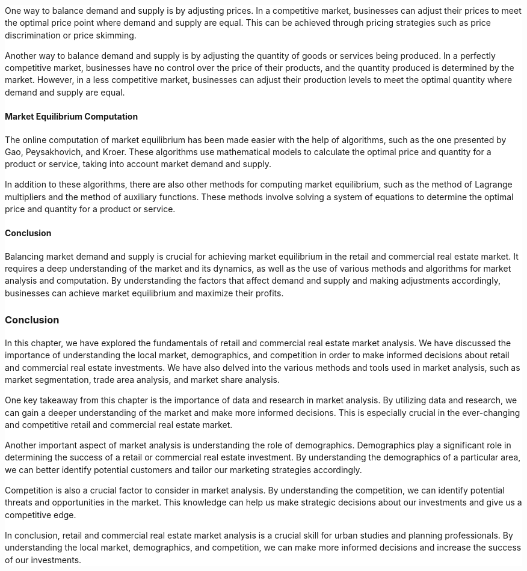 One way to balance demand and supply is by adjusting prices. In a competitive market, businesses can adjust their prices to meet the optimal price point where demand and supply are equal. This can be achieved through pricing strategies such as price discrimination or price skimming.

Another way to balance demand and supply is by adjusting the quantity of goods or services being produced. In a perfectly competitive market, businesses have no control over the price of their products, and the quantity produced is determined by the market. However, in a less competitive market, businesses can adjust their production levels to meet the optimal quantity where demand and supply are equal.

#### Market Equilibrium Computation

The online computation of market equilibrium has been made easier with the help of algorithms, such as the one presented by Gao, Peysakhovich, and Kroer. These algorithms use mathematical models to calculate the optimal price and quantity for a product or service, taking into account market demand and supply.

In addition to these algorithms, there are also other methods for computing market equilibrium, such as the method of Lagrange multipliers and the method of auxiliary functions. These methods involve solving a system of equations to determine the optimal price and quantity for a product or service.

#### Conclusion

Balancing market demand and supply is crucial for achieving market equilibrium in the retail and commercial real estate market. It requires a deep understanding of the market and its dynamics, as well as the use of various methods and algorithms for market analysis and computation. By understanding the factors that affect demand and supply and making adjustments accordingly, businesses can achieve market equilibrium and maximize their profits.





### Conclusion

In this chapter, we have explored the fundamentals of retail and commercial real estate market analysis. We have discussed the importance of understanding the local market, demographics, and competition in order to make informed decisions about retail and commercial real estate investments. We have also delved into the various methods and tools used in market analysis, such as market segmentation, trade area analysis, and market share analysis.

One key takeaway from this chapter is the importance of data and research in market analysis. By utilizing data and research, we can gain a deeper understanding of the market and make more informed decisions. This is especially crucial in the ever-changing and competitive retail and commercial real estate market.

Another important aspect of market analysis is understanding the role of demographics. Demographics play a significant role in determining the success of a retail or commercial real estate investment. By understanding the demographics of a particular area, we can better identify potential customers and tailor our marketing strategies accordingly.

Competition is also a crucial factor to consider in market analysis. By understanding the competition, we can identify potential threats and opportunities in the market. This knowledge can help us make strategic decisions about our investments and give us a competitive edge.

In conclusion, retail and commercial real estate market analysis is a crucial skill for urban studies and planning professionals. By understanding the local market, demographics, and competition, we can make more informed decisions and increase the success of our investments.
